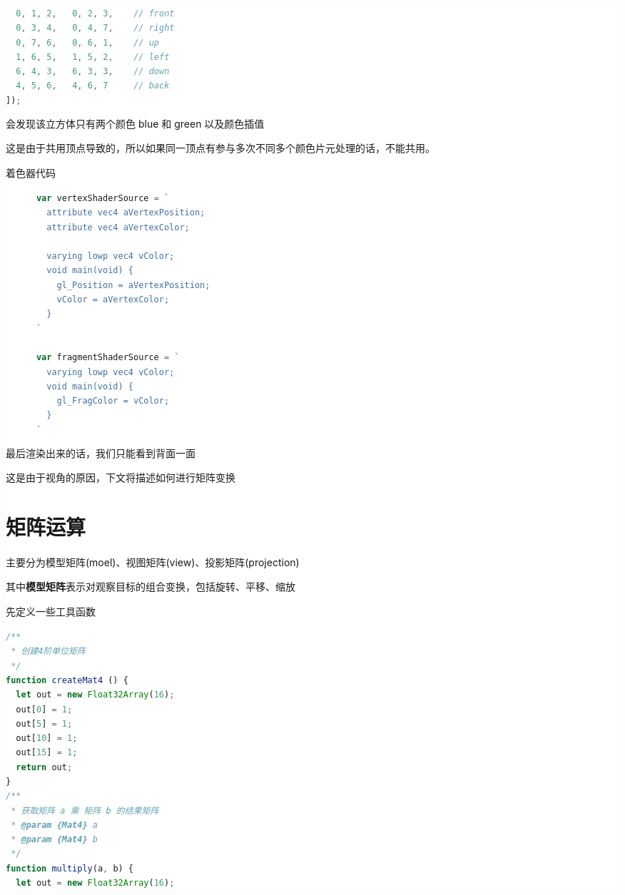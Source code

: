```js
  0, 1, 2,   0, 2, 3,    // front
  0, 3, 4,   0, 4, 7,    // right
  0, 7, 6,   0, 6, 1,    // up
  1, 6, 5,   1, 5, 2,    // left
  6, 4, 3,   6, 3, 3,    // down
  4, 5, 6,   4, 6, 7     // back
]);
```

会发现该立方体只有两个颜色 blue 和 green 以及颜色插值

这是由于共用顶点导致的，所以如果同一顶点有参与多次不同多个颜色片元处理的话，不能共用。


着色器代码

```js
      var vertexShaderSource = `
        attribute vec4 aVertexPosition;
        attribute vec4 aVertexColor;

        varying lowp vec4 vColor;
        void main(void) {
          gl_Position = aVertexPosition;
          vColor = aVertexColor;
        }
      `

      var fragmentShaderSource = `
        varying lowp vec4 vColor;
        void main(void) {
          gl_FragColor = vColor;
        }
      `
```

最后渲染出来的话，我们只能看到背面一面

这是由于视角的原因，下文将描述如何进行矩阵变换

# 矩阵运算

主要分为模型矩阵(moel)、视图矩阵(view)、投影矩阵(projection)

其中**模型矩阵**表示对观察目标的组合变换，包括旋转、平移、缩放

先定义一些工具函数


```js
/**
 * 创建4阶单位矩阵
 */
function createMat4 () {
  let out = new Float32Array(16);
  out[0] = 1;
  out[5] = 1;
  out[10] = 1;
  out[15] = 1;
  return out;
}
/**
 * 获取矩阵 a 乘 矩阵 b 的结果矩阵
 * @param {Mat4} a 
 * @param {Mat4} b 
 */
function multiply(a, b) {
  let out = new Float32Array(16);
```